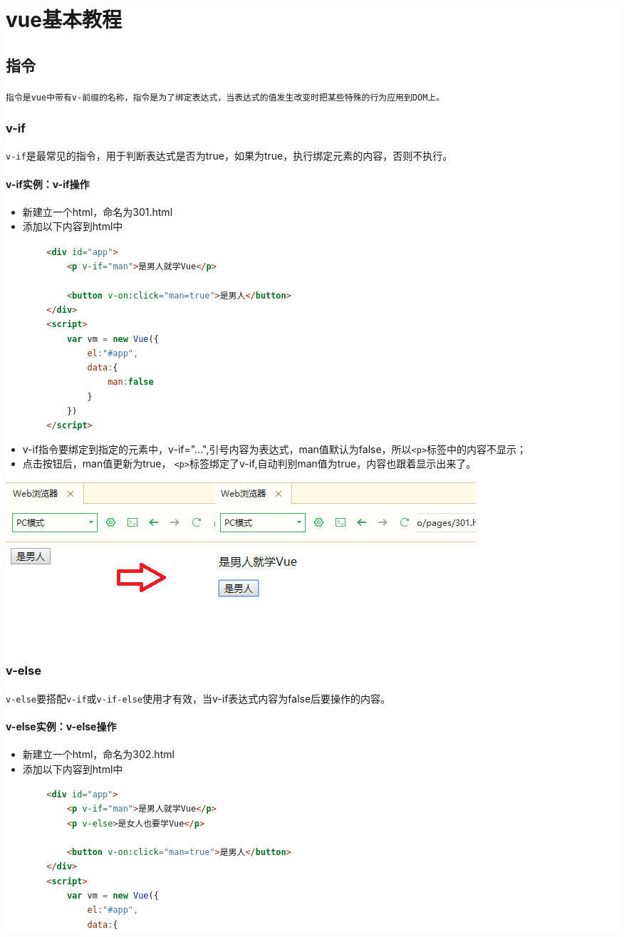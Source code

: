 # vue基本教程

## 指令
	
	指令是vue中带有v-前缀的名称，指令是为了绑定表达式，当表达式的值发生改变时把某些特殊的行为应用到DOM上。
	
### v-if

 `v-if`是最常见的指令，用于判断表达式是否为true，如果为true，执行绑定元素的内容，否则不执行。

#### v-if实例：v-if操作
+ 新建立一个html，命名为301.html
+ 添加以下内容到html中  
```html
		<div id="app">
			<p v-if="man">是男人就学Vue</p>
			
			<button v-on:click="man=true">是男人</button>
		</div>
		<script>
			var vm = new Vue({
				el:"#app",
				data:{
					man:false				
				}
			})			
		</script>
```
+ v-if指令要绑定到指定的元素中，v-if="...",引号内容为表达式，man值默认为false，所以`<p>`标签中的内容不显示；
+ 点击按钮后，man值更新为true， `<p>`标签绑定了v-if,自动判别man值为true，内容也跟着显示出来了。

![](images/readme-img/301.png)


### v-else

 `v-else`要搭配`v-if`或`v-if-else`使用才有效，当v-if表达式内容为false后要操作的内容。
	
#### v-else实例：v-else操作
+ 新建立一个html，命名为302.html
+ 添加以下内容到html中  
```html
		<div id="app">
			<p v-if="man">是男人就学Vue</p>
			<p v-else>是女人也要学Vue</p>
			
			<button v-on:click="man=true">是男人</button>
		</div>
		<script>
			var vm = new Vue({
				el:"#app",
				data:{
```